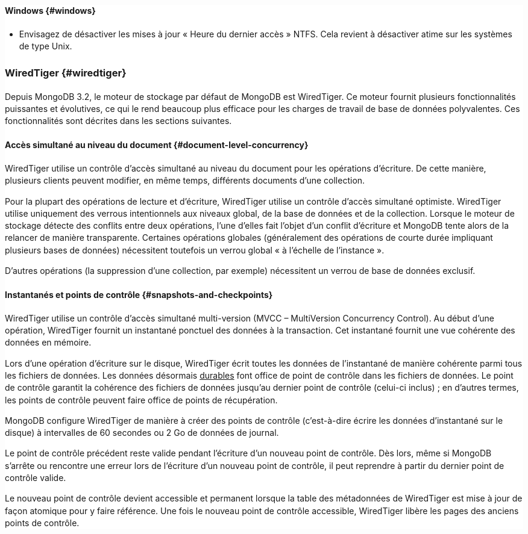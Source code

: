 #### Windows {#windows}

* Envisagez de désactiver les mises à jour « Heure du dernier accès » NTFS. Cela revient à désactiver atime sur les systèmes de type Unix.

### WiredTiger  {#wiredtiger}

Depuis MongoDB 3.2, le moteur de stockage par défaut de MongoDB est WiredTiger. Ce moteur fournit plusieurs fonctionnalités puissantes et évolutives, ce qui le rend beaucoup plus efficace pour les charges de travail de base de données polyvalentes. Ces fonctionnalités sont décrites dans les sections suivantes.

#### Accès simultané au niveau du document  {#document-level-concurrency}

WiredTiger utilise un contrôle d’accès simultané au niveau du document pour les opérations d’écriture. De cette manière, plusieurs clients peuvent modifier, en même temps, différents documents d’une collection.

Pour la plupart des opérations de lecture et d’écriture, WiredTiger utilise un contrôle d’accès simultané optimiste. WiredTiger utilise uniquement des verrous intentionnels aux niveaux global, de la base de données et de la collection. Lorsque le moteur de stockage détecte des conflits entre deux opérations, l’une d’elles fait l’objet d’un conflit d’écriture et MongoDB tente alors de la relancer de manière transparente. Certaines opérations globales (généralement des opérations de courte durée impliquant plusieurs bases de données) nécessitent toutefois un verrou global « à l’échelle de l’instance ».

D’autres opérations (la suppression d’une collection, par exemple) nécessitent un verrou de base de données exclusif.

#### Instantanés et points de contrôle  {#snapshots-and-checkpoints}

WiredTiger utilise un contrôle d’accès simultané multi-version (MVCC – MultiVersion Concurrency Control). Au début d’une opération, WiredTiger fournit un instantané ponctuel des données à la transaction. Cet instantané fournit une vue cohérente des données en mémoire.

Lors d’une opération d’écriture sur le disque, WiredTiger écrit toutes les données de l’instantané de manière cohérente parmi tous les fichiers de données. Les données désormais [durables](https://docs.mongodb.com/manual/reference/glossary/#term-durable) font office de point de contrôle dans les fichiers de données. Le point de contrôle garantit la cohérence des fichiers de données jusqu’au dernier point de contrôle (celui-ci inclus) ; en d’autres termes, les points de contrôle peuvent faire office de points de récupération.

MongoDB configure WiredTiger de manière à créer des points de contrôle (c’est-à-dire écrire les données d’instantané sur le disque) à intervalles de 60 secondes ou 2 Go de données de journal.

Le point de contrôle précédent reste valide pendant l’écriture d’un nouveau point de contrôle. Dès lors, même si MongoDB s’arrête ou rencontre une erreur lors de l’écriture d’un nouveau point de contrôle, il peut reprendre à partir du dernier point de contrôle valide.

Le nouveau point de contrôle devient accessible et permanent lorsque la table des métadonnées de WiredTiger est mise à jour de façon atomique pour y faire référence. Une fois le nouveau point de contrôle accessible, WiredTiger libère les pages des anciens points de contrôle.

